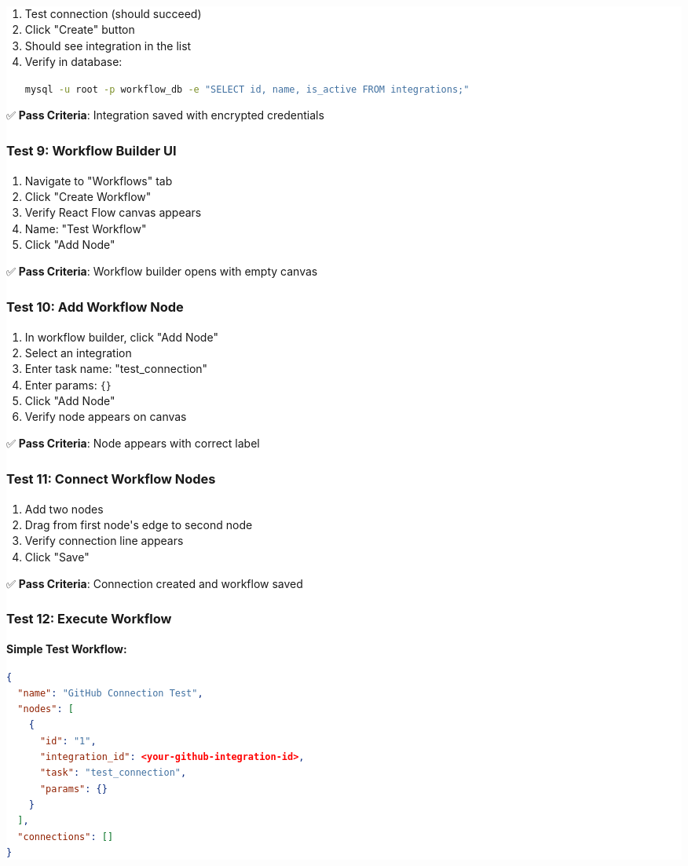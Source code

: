 1. Test connection (should succeed)
2. Click "Create" button
3. Should see integration in the list
4. Verify in database:
   ```bash
   mysql -u root -p workflow_db -e "SELECT id, name, is_active FROM integrations;"
   ```

✅ **Pass Criteria**: Integration saved with encrypted credentials

### Test 9: Workflow Builder UI

1. Navigate to "Workflows" tab
2. Click "Create Workflow"
3. Verify React Flow canvas appears
4. Name: "Test Workflow"
5. Click "Add Node"

✅ **Pass Criteria**: Workflow builder opens with empty canvas

### Test 10: Add Workflow Node

1. In workflow builder, click "Add Node"
2. Select an integration
3. Enter task name: "test_connection"
4. Enter params: `{}`
5. Click "Add Node"
6. Verify node appears on canvas

✅ **Pass Criteria**: Node appears with correct label

### Test 11: Connect Workflow Nodes

1. Add two nodes
2. Drag from first node's edge to second node
3. Verify connection line appears
4. Click "Save"

✅ **Pass Criteria**: Connection created and workflow saved

### Test 12: Execute Workflow

**Simple Test Workflow:**
```json
{
  "name": "GitHub Connection Test",
  "nodes": [
    {
      "id": "1",
      "integration_id": <your-github-integration-id>,
      "task": "test_connection",
      "params": {}
    }
  ],
  "connections": []
}
```

